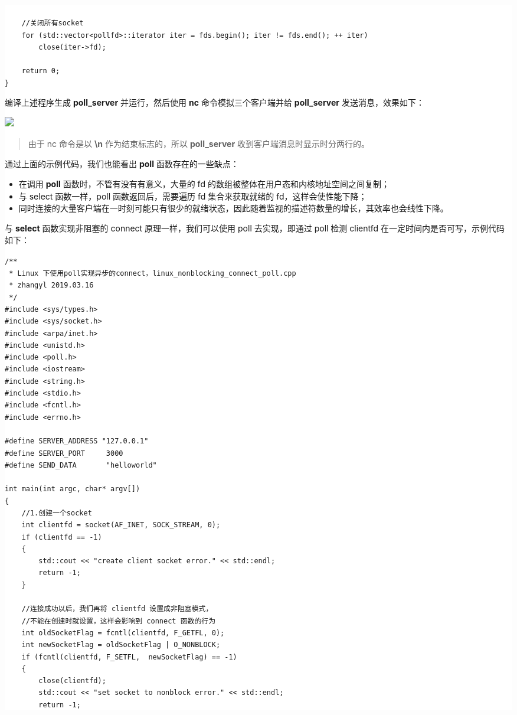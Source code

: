 ```
	  
	//关闭所有socket
	for (std::vector<pollfd>::iterator iter = fds.begin(); iter != fds.end(); ++ iter)
		close(iter->fd);			

    return 0;
}
```

编译上述程序生成 **poll_server** 并运行，然后使用 **nc** 命令模拟三个客户端并给 **poll_server** 发送消息，效果如下：

![](http://www.hootina.org/github_easyserverdev/20190316115558.png)



> 由于 nc 命令是以 **\n** 作为结束标志的，所以 **poll_server** 收到客户端消息时显示时分两行的。



通过上面的示例代码，我们也能看出 **poll** 函数存在的一些缺点：

- 在调用 **poll** 函数时，不管有没有有意义，大量的 fd 的数组被整体在用户态和内核地址空间之间复制；
- 与 select 函数一样，poll 函数返回后，需要遍历 fd 集合来获取就绪的 fd，这样会使性能下降； 
- 同时连接的大量客户端在一时刻可能只有很少的就绪状态，因此随着监视的描述符数量的增长，其效率也会线性下降。



与 **select** 函数实现非阻塞的 connect 原理一样，我们可以使用 poll 去实现，即通过 poll 检测 clientfd 在一定时间内是否可写，示例代码如下：

```
/**
 * Linux 下使用poll实现异步的connect，linux_nonblocking_connect_poll.cpp
 * zhangyl 2019.03.16
 */
#include <sys/types.h> 
#include <sys/socket.h>
#include <arpa/inet.h>
#include <unistd.h>
#include <poll.h>
#include <iostream>
#include <string.h>
#include <stdio.h>
#include <fcntl.h>
#include <errno.h>

#define SERVER_ADDRESS "127.0.0.1"
#define SERVER_PORT     3000
#define SEND_DATA       "helloworld"

int main(int argc, char* argv[])
{
    //1.创建一个socket
    int clientfd = socket(AF_INET, SOCK_STREAM, 0);
    if (clientfd == -1)
    {
        std::cout << "create client socket error." << std::endl;
        return -1;
    }
	
	//连接成功以后，我们再将 clientfd 设置成非阻塞模式，
	//不能在创建时就设置，这样会影响到 connect 函数的行为
	int oldSocketFlag = fcntl(clientfd, F_GETFL, 0);
	int newSocketFlag = oldSocketFlag | O_NONBLOCK;
	if (fcntl(clientfd, F_SETFL,  newSocketFlag) == -1)
	{
		close(clientfd);
		std::cout << "set socket to nonblock error." << std::endl;
		return -1;
```